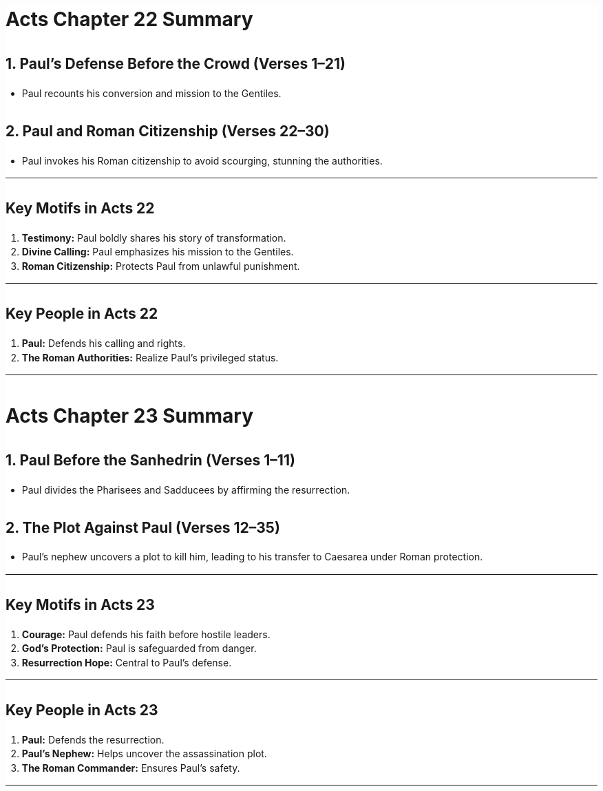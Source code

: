 
# Acts Chapter 22 Summary

## 1. Paul’s Defense Before the Crowd (Verses 1–21)
- Paul recounts his conversion and mission to the Gentiles.

## 2. Paul and Roman Citizenship (Verses 22–30)
- Paul invokes his Roman citizenship to avoid scourging, stunning the authorities.

---

## Key Motifs in Acts 22
1. **Testimony:** Paul boldly shares his story of transformation.
2. **Divine Calling:** Paul emphasizes his mission to the Gentiles.
3. **Roman Citizenship:** Protects Paul from unlawful punishment.

---

## Key People in Acts 22
1. **Paul:** Defends his calling and rights.
2. **The Roman Authorities:** Realize Paul’s privileged status.

---

# Acts Chapter 23 Summary

## 1. Paul Before the Sanhedrin (Verses 1–11)
- Paul divides the Pharisees and Sadducees by affirming the resurrection.

## 2. The Plot Against Paul (Verses 12–35)
- Paul’s nephew uncovers a plot to kill him, leading to his transfer to Caesarea under Roman protection.

---

## Key Motifs in Acts 23
1. **Courage:** Paul defends his faith before hostile leaders.
2. **God’s Protection:** Paul is safeguarded from danger.
3. **Resurrection Hope:** Central to Paul’s defense.

---

## Key People in Acts 23
1. **Paul:** Defends the resurrection.
2. **Paul’s Nephew:** Helps uncover the assassination plot.
3. **The Roman Commander:** Ensures Paul’s safety.

---